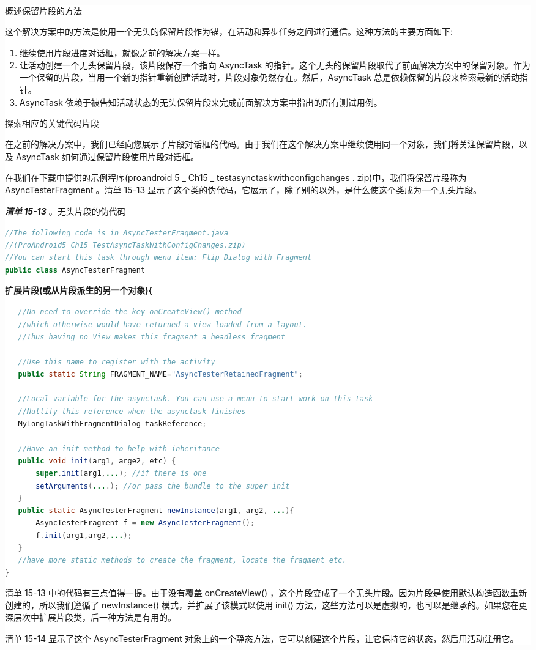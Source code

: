 概述保留片段的方法

这个解决方案中的方法是使用一个无头的保留片段作为锚，在活动和异步任务之间进行通信。这种方法的主要方面如下:

1.  继续使用片段进度对话框，就像之前的解决方案一样。
2.  让活动创建一个无头保留片段，该片段保存一个指向 AsyncTask 的指针。这个无头的保留片段取代了前面解决方案中的保留对象。作为一个保留的片段，当用一个新的指针重新创建活动时，片段对象仍然存在。然后，AsyncTask 总是依赖保留的片段来检索最新的活动指针。
3.  AsyncTask 依赖于被告知活动状态的无头保留片段来完成前面解决方案中指出的所有测试用例。

探索相应的关键代码片段

在之前的解决方案中，我们已经向您展示了片段对话框的代码。由于我们在这个解决方案中继续使用同一个对象，我们将关注保留片段，以及 AsyncTask 如何通过保留片段使用片段对话框。

在我们在下载中提供的示例程序(proandroid 5 _ Ch15 _ testasynctaskwithconfigchanges . zip)中，我们将保留片段称为 AsyncTesterFragment 。清单 15-13 显示了这个类的伪代码，它展示了，除了别的以外，是什么使这个类成为一个无头片段。

***清单 15-13*** 。无头片段的伪代码

```java
//The following code is in AsyncTesterFragment.java
//(ProAndroid5_Ch15_TestAsyncTaskWithConfigChanges.zip)
//You can start this task through menu item: Flip Dialog with Fragment
public class AsyncTesterFragment
```

**扩展片段(或从片段派生的另一个对象){**

```java
   //No need to override the key onCreateView() method
   //which otherwise would have returned a view loaded from a layout.
   //Thus having no View makes this fragment a headless fragment

   //Use this name to register with the activity
   public static String FRAGMENT_NAME="AsyncTesterRetainedFragment";

   //Local variable for the asynctask. You can use a menu to start work on this task
   //Nullify this reference when the asynctask finishes
   MyLongTaskWithFragmentDialog taskReference;

   //Have an init method to help with inheritance
   public void init(arg1, arge2, etc) {
       super.init(arg1,...); //if there is one
       setArguments(....); //or pass the bundle to the super init
   }
   public static AsyncTesterFragment newInstance(arg1, arg2, ...){
       AsyncTesterFragment f = new AsyncTesterFragment();
       f.init(arg1,arg2,...);
   }
   //have more static methods to create the fragment, locate the fragment etc.
}
```

清单 15-13 中的代码有三点值得一提。由于没有覆盖 onCreateView() ，这个片段变成了一个无头片段。因为片段是使用默认构造函数重新创建的，所以我们遵循了 newInstance() 模式，并扩展了该模式以使用 init() 方法，这些方法可以是虚拟的，也可以是继承的。如果您在更深层次中扩展片段类，后一种方法是有用的。

清单 15-14 显示了这个 AsyncTesterFragment 对象上的一个静态方法，它可以创建这个片段，让它保持它的状态，然后用活动注册它。
